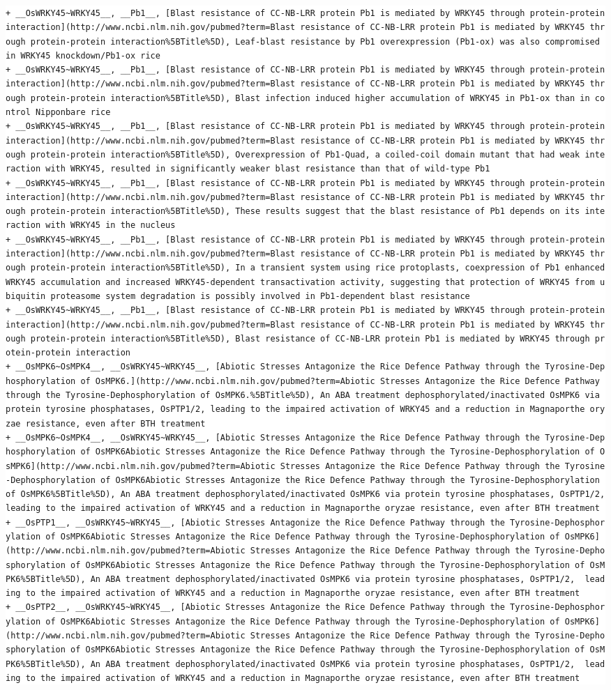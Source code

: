     + __OsWRKY45~WRKY45__, __Pb1__, [Blast resistance of CC-NB-LRR protein Pb1 is mediated by WRKY45 through protein-protein interaction](http://www.ncbi.nlm.nih.gov/pubmed?term=Blast resistance of CC-NB-LRR protein Pb1 is mediated by WRKY45 through protein-protein interaction%5BTitle%5D), Leaf-blast resistance by Pb1 overexpression (Pb1-ox) was also compromised in WRKY45 knockdown/Pb1-ox rice
    + __OsWRKY45~WRKY45__, __Pb1__, [Blast resistance of CC-NB-LRR protein Pb1 is mediated by WRKY45 through protein-protein interaction](http://www.ncbi.nlm.nih.gov/pubmed?term=Blast resistance of CC-NB-LRR protein Pb1 is mediated by WRKY45 through protein-protein interaction%5BTitle%5D), Blast infection induced higher accumulation of WRKY45 in Pb1-ox than in control Nipponbare rice
    + __OsWRKY45~WRKY45__, __Pb1__, [Blast resistance of CC-NB-LRR protein Pb1 is mediated by WRKY45 through protein-protein interaction](http://www.ncbi.nlm.nih.gov/pubmed?term=Blast resistance of CC-NB-LRR protein Pb1 is mediated by WRKY45 through protein-protein interaction%5BTitle%5D), Overexpression of Pb1-Quad, a coiled-coil domain mutant that had weak interaction with WRKY45, resulted in significantly weaker blast resistance than that of wild-type Pb1
    + __OsWRKY45~WRKY45__, __Pb1__, [Blast resistance of CC-NB-LRR protein Pb1 is mediated by WRKY45 through protein-protein interaction](http://www.ncbi.nlm.nih.gov/pubmed?term=Blast resistance of CC-NB-LRR protein Pb1 is mediated by WRKY45 through protein-protein interaction%5BTitle%5D), These results suggest that the blast resistance of Pb1 depends on its interaction with WRKY45 in the nucleus
    + __OsWRKY45~WRKY45__, __Pb1__, [Blast resistance of CC-NB-LRR protein Pb1 is mediated by WRKY45 through protein-protein interaction](http://www.ncbi.nlm.nih.gov/pubmed?term=Blast resistance of CC-NB-LRR protein Pb1 is mediated by WRKY45 through protein-protein interaction%5BTitle%5D), In a transient system using rice protoplasts, coexpression of Pb1 enhanced WRKY45 accumulation and increased WRKY45-dependent transactivation activity, suggesting that protection of WRKY45 from ubiquitin proteasome system degradation is possibly involved in Pb1-dependent blast resistance
    + __OsWRKY45~WRKY45__, __Pb1__, [Blast resistance of CC-NB-LRR protein Pb1 is mediated by WRKY45 through protein-protein interaction](http://www.ncbi.nlm.nih.gov/pubmed?term=Blast resistance of CC-NB-LRR protein Pb1 is mediated by WRKY45 through protein-protein interaction%5BTitle%5D), Blast resistance of CC-NB-LRR protein Pb1 is mediated by WRKY45 through protein-protein interaction
    + __OsMPK6~OsMPK4__, __OsWRKY45~WRKY45__, [Abiotic Stresses Antagonize the Rice Defence Pathway through the Tyrosine-Dephosphorylation of OsMPK6.](http://www.ncbi.nlm.nih.gov/pubmed?term=Abiotic Stresses Antagonize the Rice Defence Pathway through the Tyrosine-Dephosphorylation of OsMPK6.%5BTitle%5D), An ABA treatment dephosphorylated/inactivated OsMPK6 via protein tyrosine phosphatases, OsPTP1/2, leading to the impaired activation of WRKY45 and a reduction in Magnaporthe oryzae resistance, even after BTH treatment
    + __OsMPK6~OsMPK4__, __OsWRKY45~WRKY45__, [Abiotic Stresses Antagonize the Rice Defence Pathway through the Tyrosine-Dephosphorylation of OsMPK6Abiotic Stresses Antagonize the Rice Defence Pathway through the Tyrosine-Dephosphorylation of OsMPK6](http://www.ncbi.nlm.nih.gov/pubmed?term=Abiotic Stresses Antagonize the Rice Defence Pathway through the Tyrosine-Dephosphorylation of OsMPK6Abiotic Stresses Antagonize the Rice Defence Pathway through the Tyrosine-Dephosphorylation of OsMPK6%5BTitle%5D), An ABA treatment dephosphorylated/inactivated OsMPK6 via protein tyrosine phosphatases, OsPTP1/2,  leading to the impaired activation of WRKY45 and a reduction in Magnaporthe oryzae resistance, even after BTH treatment
    + __OsPTP1__, __OsWRKY45~WRKY45__, [Abiotic Stresses Antagonize the Rice Defence Pathway through the Tyrosine-Dephosphorylation of OsMPK6Abiotic Stresses Antagonize the Rice Defence Pathway through the Tyrosine-Dephosphorylation of OsMPK6](http://www.ncbi.nlm.nih.gov/pubmed?term=Abiotic Stresses Antagonize the Rice Defence Pathway through the Tyrosine-Dephosphorylation of OsMPK6Abiotic Stresses Antagonize the Rice Defence Pathway through the Tyrosine-Dephosphorylation of OsMPK6%5BTitle%5D), An ABA treatment dephosphorylated/inactivated OsMPK6 via protein tyrosine phosphatases, OsPTP1/2,  leading to the impaired activation of WRKY45 and a reduction in Magnaporthe oryzae resistance, even after BTH treatment
    + __OsPTP2__, __OsWRKY45~WRKY45__, [Abiotic Stresses Antagonize the Rice Defence Pathway through the Tyrosine-Dephosphorylation of OsMPK6Abiotic Stresses Antagonize the Rice Defence Pathway through the Tyrosine-Dephosphorylation of OsMPK6](http://www.ncbi.nlm.nih.gov/pubmed?term=Abiotic Stresses Antagonize the Rice Defence Pathway through the Tyrosine-Dephosphorylation of OsMPK6Abiotic Stresses Antagonize the Rice Defence Pathway through the Tyrosine-Dephosphorylation of OsMPK6%5BTitle%5D), An ABA treatment dephosphorylated/inactivated OsMPK6 via protein tyrosine phosphatases, OsPTP1/2,  leading to the impaired activation of WRKY45 and a reduction in Magnaporthe oryzae resistance, even after BTH treatment